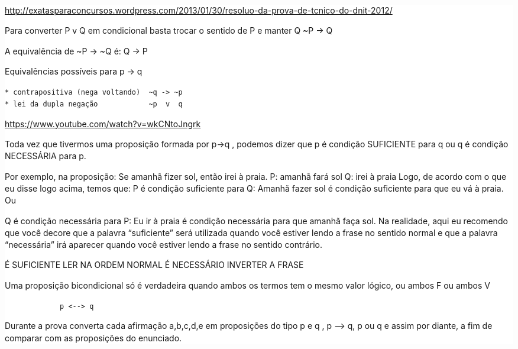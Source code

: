 http://exatasparaconcursos.wordpress.com/2013/01/30/resoluo-da-prova-de-tcnico-do-dnit-2012/

Para converter P v Q em condicional basta trocar o sentido de P e manter Q
~P → Q

A equivalência de  ~P → ~Q   é:     Q → P

Equivalências possíveis para p -> q

    * contrapositiva (nega voltando)  ~q -> ~p
    * lei da dupla negação            ~p  v  q

https://www.youtube.com/watch?v=wkCNtoJngrk

Toda vez que tivermos uma proposição formada por p->q , podemos dizer
que p é condição SUFICIENTE para q ou q é condição NECESSÁRIA para p.

Por exemplo, na proposição:
Se amanhã fizer sol, então irei à praia.
P: amanhã fará sol
Q: irei à praia
Logo, de acordo com o que eu disse logo acima, temos que:
P é condição suficiente para Q: Amanhã fazer sol é condição suficiente para que eu vá à praia.
Ou

Q é condição necessária para P: Eu ir à praia é condição necessária
para que amanhã faça sol.  Na realidade, aqui eu recomendo que você
decore que a palavra “suficiente” será utilizada quando você estiver
lendo a frase no sentido normal e que a palavra “necessária” irá
aparecer quando você estiver lendo a frase no sentido contrário.

É SUFICIENTE LER NA ORDEM NORMAL
É NECESSÁRIO INVERTER A FRASE

Uma proposição bicondicional só é verdadeira quando ambos os termos
tem o mesmo valor lógico, ou ambos F ou ambos V

                 p <--> q

Durante a prova converta cada afirmação a,b,c,d,e em proposições do tipo
  p e q , p --> q, p ou q e assim por diante, a fim de comparar
  com as proposições do enunciado.
